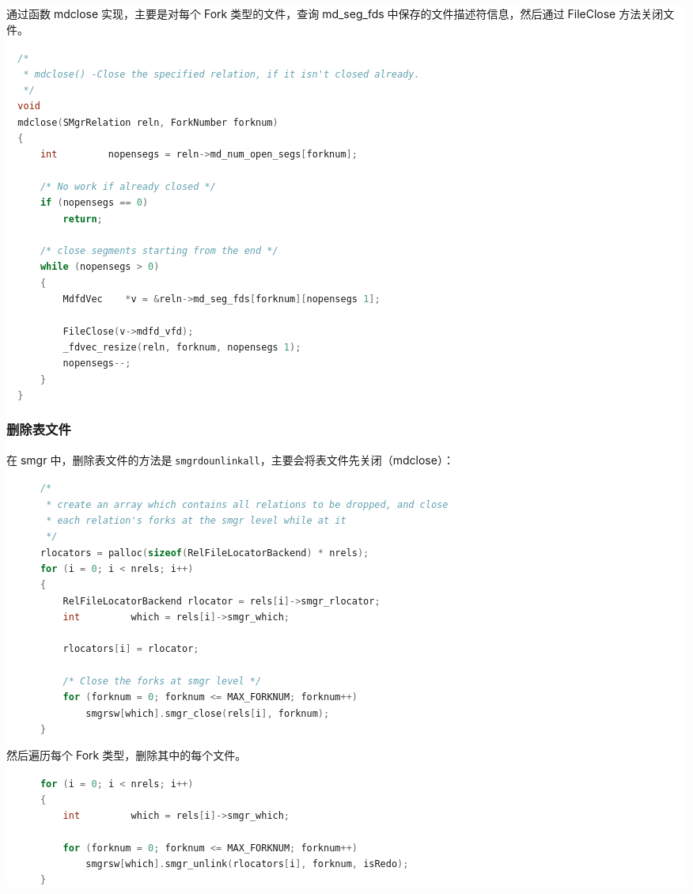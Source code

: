 通过函数 mdclose 实现，主要是对每个 Fork 类型的文件，查询 md_seg_fds 中保存的文件描述符信息，然后通过 FileClose 方法关闭文件。

```c
  /*
   * mdclose() -Close the specified relation, if it isn't closed already.
   */
  void
  mdclose(SMgrRelation reln, ForkNumber forknum)
  {
      int         nopensegs = reln->md_num_open_segs[forknum];
  
      /* No work if already closed */
      if (nopensegs == 0)
          return;
  
      /* close segments starting from the end */
      while (nopensegs > 0)
      {
          MdfdVec    *v = &reln->md_seg_fds[forknum][nopensegs 1];
  
          FileClose(v->mdfd_vfd);
          _fdvec_resize(reln, forknum, nopensegs 1);
          nopensegs--;
      }
  }
  ```

### 删除表文件

在 smgr 中，删除表文件的方法是 `smgrdounlinkall`，主要会将表文件先关闭（mdclose）：

```c
      /*
       * create an array which contains all relations to be dropped, and close
       * each relation's forks at the smgr level while at it
       */
      rlocators = palloc(sizeof(RelFileLocatorBackend) * nrels);
      for (i = 0; i < nrels; i++)
      {
          RelFileLocatorBackend rlocator = rels[i]->smgr_rlocator;
          int         which = rels[i]->smgr_which;
  
          rlocators[i] = rlocator;
  
          /* Close the forks at smgr level */
          for (forknum = 0; forknum <= MAX_FORKNUM; forknum++)
              smgrsw[which].smgr_close(rels[i], forknum);
      }
  ```

然后遍历每个 Fork 类型，删除其中的每个文件。

```c
      for (i = 0; i < nrels; i++)
      {
          int         which = rels[i]->smgr_which;
  
          for (forknum = 0; forknum <= MAX_FORKNUM; forknum++)
              smgrsw[which].smgr_unlink(rlocators[i], forknum, isRedo);
      }
  ```
